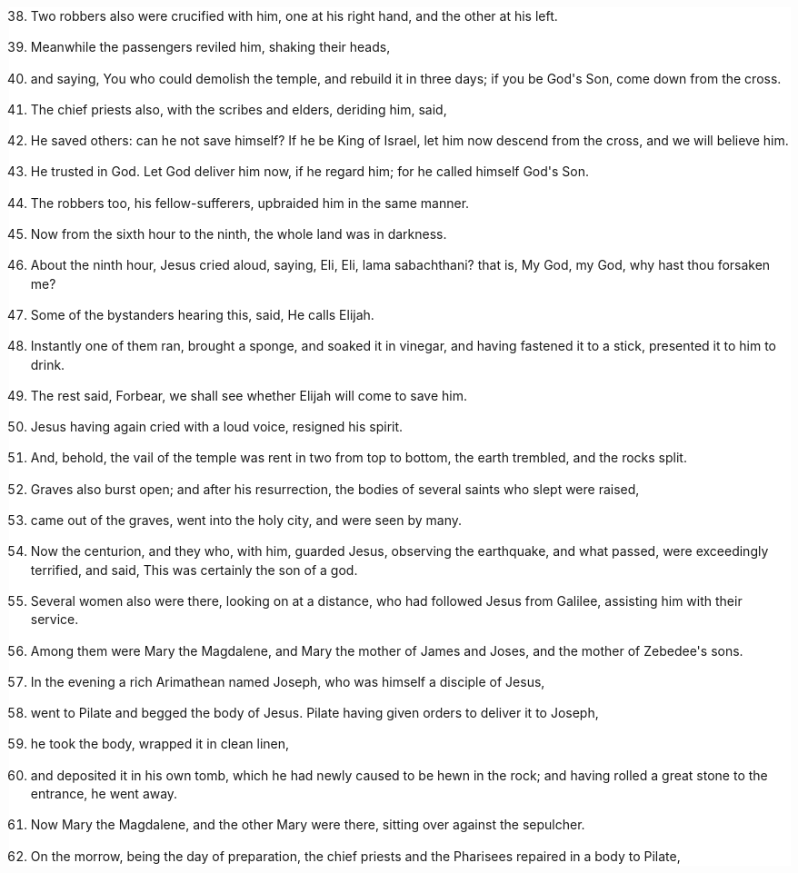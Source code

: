 38. Two robbers also were crucified with him, one at his right hand, and the other at his left.

39. Meanwhile the passengers reviled him, shaking their heads,

40. and saying, You who could demolish the temple, and rebuild it in three days; if you be God's Son, come down from the cross.

41. The chief priests also, with the scribes and elders, deriding him, said,

42. He saved others: can he not save himself? If he be King of Israel, let him now descend from the cross, and we will believe him.

43. He trusted in God. Let God deliver him now, if he regard him; for he called himself God's Son.

44. The robbers too, his fellow-sufferers, upbraided him in the same manner.

45. Now from the sixth hour to the ninth, the whole land was in darkness.

46. About the ninth hour, Jesus cried aloud, saying, Eli, Eli, lama sabachthani? that is, My God, my God, why hast thou forsaken me?

47. Some of the bystanders hearing this, said, He calls Elijah.

48. Instantly one of them ran, brought a sponge, and soaked it in vinegar, and having fastened it to a stick, presented it to him to drink.

49. The rest said, Forbear, we shall see whether Elijah will come to save him.

50. Jesus having again cried with a loud voice, resigned his spirit.

51. And, behold, the vail of the temple was rent in two from top to bottom, the earth trembled, and the rocks split.

52. Graves also burst open; and after his resurrection, the bodies of several saints who slept were raised,

53. came out of the graves, went into the holy city, and were seen by many.

54. Now the centurion, and they who, with him, guarded Jesus, observing the earthquake, and what passed, were exceedingly terrified, and said, This was certainly the son of a god.

55. Several women also were there, looking on at a distance, who had followed Jesus from Galilee, assisting him with their service.

56. Among them were Mary the Magdalene, and Mary the mother of James and Joses, and the mother of Zebedee's sons.

57. In the evening a rich Arimathean named Joseph, who was himself a disciple of Jesus,

58. went to Pilate and begged the body of Jesus. Pilate having given orders to deliver it to Joseph,

59. he took the body, wrapped it in clean linen,

60. and deposited it in his own tomb, which he had newly caused to be hewn in the rock; and having rolled a great stone to the entrance, he went away.

61. Now Mary the Magdalene, and the other Mary were there, sitting over against the sepulcher.

62. On the morrow, being the day of preparation, the chief priests and the Pharisees repaired in a body to Pilate,
